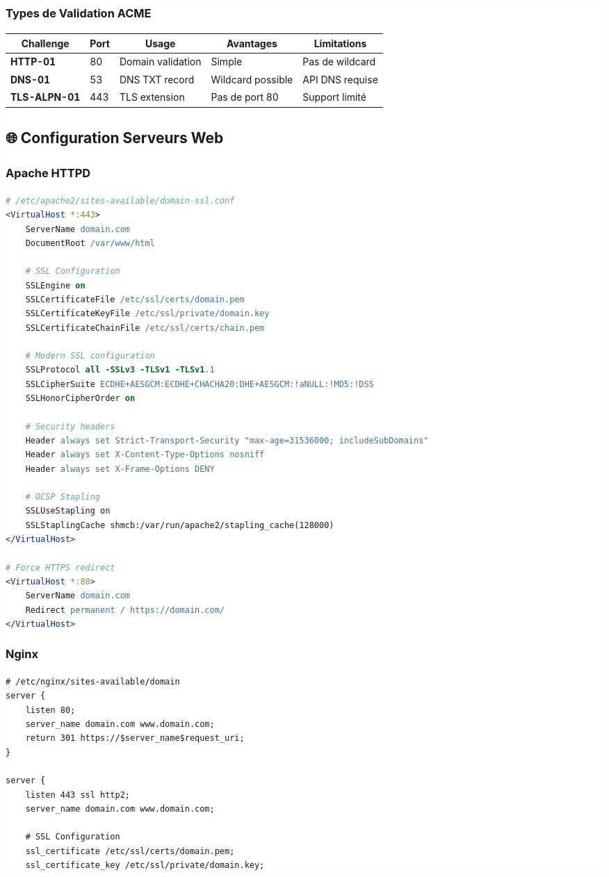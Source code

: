 ### Types de Validation ACME
| Challenge | Port | Usage | Avantages | Limitations |
|-----------|------|--------|-----------|-------------|
| **HTTP-01** | 80 | Domain validation | Simple | Pas de wildcard |
| **DNS-01** | 53 | DNS TXT record | Wildcard possible | API DNS requise |
| **TLS-ALPN-01** | 443 | TLS extension | Pas de port 80 | Support limité |

## 🌐 Configuration Serveurs Web

### Apache HTTPD
```apache
# /etc/apache2/sites-available/domain-ssl.conf
<VirtualHost *:443>
    ServerName domain.com
    DocumentRoot /var/www/html
    
    # SSL Configuration
    SSLEngine on
    SSLCertificateFile /etc/ssl/certs/domain.pem
    SSLCertificateKeyFile /etc/ssl/private/domain.key
    SSLCertificateChainFile /etc/ssl/certs/chain.pem
    
    # Modern SSL configuration
    SSLProtocol all -SSLv3 -TLSv1 -TLSv1.1
    SSLCipherSuite ECDHE+AESGCM:ECDHE+CHACHA20:DHE+AESGCM:!aNULL:!MD5:!DSS
    SSLHonorCipherOrder on
    
    # Security headers
    Header always set Strict-Transport-Security "max-age=31536000; includeSubDomains"
    Header always set X-Content-Type-Options nosniff
    Header always set X-Frame-Options DENY
    
    # OCSP Stapling
    SSLUseStapling on
    SSLStaplingCache shmcb:/var/run/apache2/stapling_cache(128000)
</VirtualHost>

# Force HTTPS redirect
<VirtualHost *:80>
    ServerName domain.com
    Redirect permanent / https://domain.com/
</VirtualHost>
```

### Nginx
```nginx
# /etc/nginx/sites-available/domain
server {
    listen 80;
    server_name domain.com www.domain.com;
    return 301 https://$server_name$request_uri;
}

server {
    listen 443 ssl http2;
    server_name domain.com www.domain.com;
    
    # SSL Configuration
    ssl_certificate /etc/ssl/certs/domain.pem;
    ssl_certificate_key /etc/ssl/private/domain.key;
```